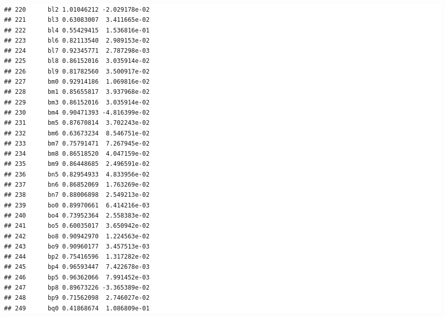     ## 220      bl2 1.01046212 -2.029178e-02
    ## 221      bl3 0.63083007  3.411665e-02
    ## 222      bl4 0.55429415  1.536816e-01
    ## 223      bl6 0.82113540  2.989153e-02
    ## 224      bl7 0.92345771  2.787298e-03
    ## 225      bl8 0.86152016  3.035914e-02
    ## 226      bl9 0.81782560  3.500917e-02
    ## 227      bm0 0.92914186  1.069816e-02
    ## 228      bm1 0.85655817  3.937968e-02
    ## 229      bm3 0.86152016  3.035914e-02
    ## 230      bm4 0.90471393 -4.816399e-02
    ## 231      bm5 0.87670814  3.702243e-02
    ## 232      bm6 0.63673234  8.546751e-02
    ## 233      bm7 0.75791471  7.267945e-02
    ## 234      bm8 0.86518520  4.047159e-02
    ## 235      bm9 0.86448685  2.496591e-02
    ## 236      bn5 0.82954933  4.833956e-02
    ## 237      bn6 0.86852069  1.763269e-02
    ## 238      bn7 0.88006898  2.549213e-02
    ## 239      bo0 0.89970661  6.414216e-03
    ## 240      bo4 0.73952364  2.558383e-02
    ## 241      bo5 0.60035017  3.650942e-02
    ## 242      bo8 0.90942970  1.224563e-02
    ## 243      bo9 0.90960177  3.457513e-03
    ## 244      bp2 0.75416596  1.317282e-02
    ## 245      bp4 0.96593447  7.422678e-03
    ## 246      bp5 0.96362066  7.991452e-03
    ## 247      bp8 0.89673226 -3.365389e-02
    ## 248      bp9 0.71562098  2.746027e-02
    ## 249      bq0 0.41868674  1.086809e-01